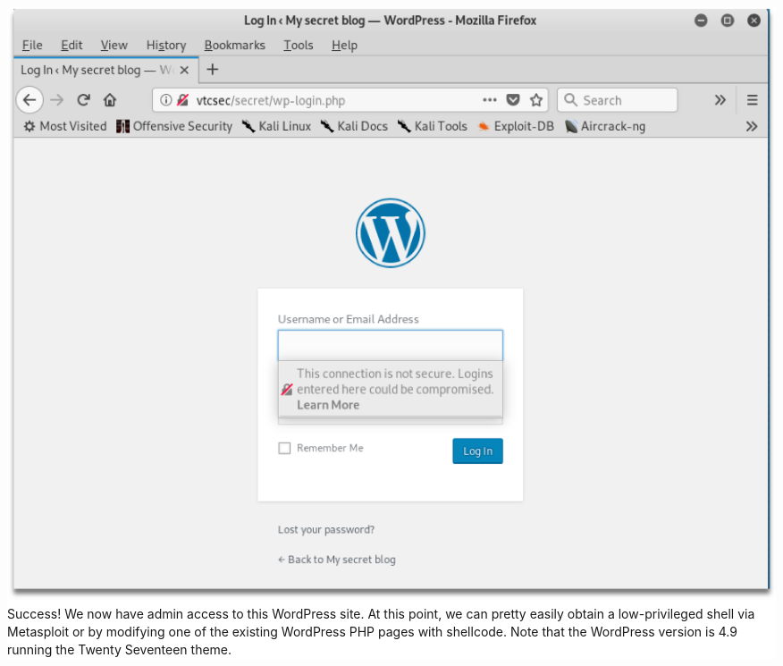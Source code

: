 ![WordPress Login Page](/img/BP1CTF/BP1CTF_FFB_4.png)  
Success!  We now have admin access to this WordPress site.  At this point, we can pretty easily obtain a low-privileged shell via Metasploit or by modifying one of the existing WordPress PHP pages with shellcode.  Note that the WordPress version is 4.9 running the Twenty Seventeen theme.  